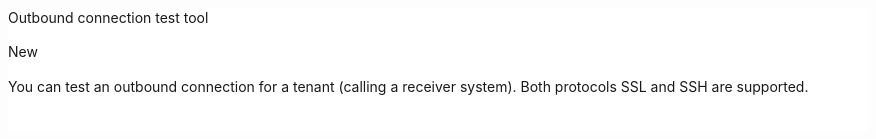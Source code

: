 

</th>
</tr>
<tr>
<td valign="top">

Outbound connection test tool



</td>
<td valign="top">

New



</td>
<td valign="top">

You can test an outbound connection for a tenant \(calling a receiver system\). Both protocols SSL and SSH are supported.



</td>
<td valign="top">

 



</td>
</tr>
</table>


